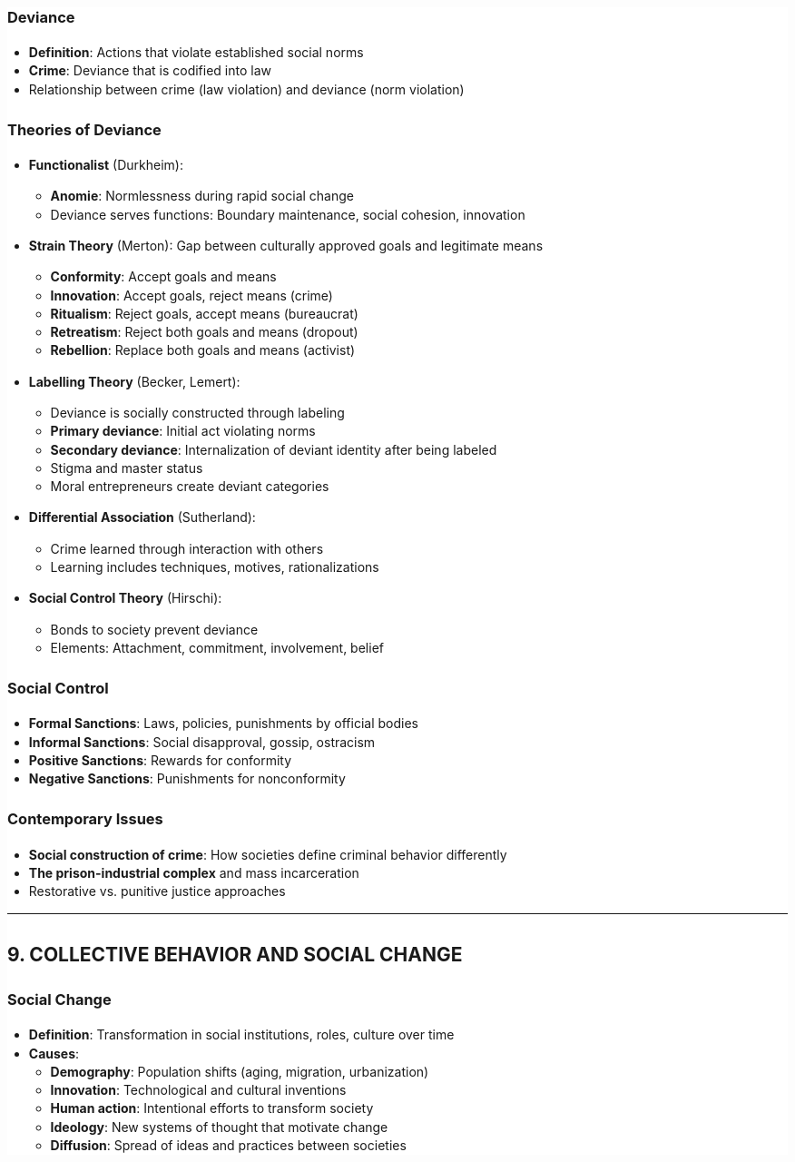 ### Deviance
- **Definition**: Actions that violate established social norms
- **Crime**: Deviance that is codified into law
- Relationship between crime (law violation) and deviance (norm violation)

### Theories of Deviance
- **Functionalist** (Durkheim): 
  - **Anomie**: Normlessness during rapid social change
  - Deviance serves functions: Boundary maintenance, social cohesion, innovation

- **Strain Theory** (Merton): Gap between culturally approved goals and legitimate means
  - **Conformity**: Accept goals and means
  - **Innovation**: Accept goals, reject means (crime)
  - **Ritualism**: Reject goals, accept means (bureaucrat)
  - **Retreatism**: Reject both goals and means (dropout)
  - **Rebellion**: Replace both goals and means (activist)

- **Labelling Theory** (Becker, Lemert): 
  - Deviance is socially constructed through labeling
  - **Primary deviance**: Initial act violating norms
  - **Secondary deviance**: Internalization of deviant identity after being labeled
  - Stigma and master status
  - Moral entrepreneurs create deviant categories

- **Differential Association** (Sutherland): 
  - Crime learned through interaction with others
  - Learning includes techniques, motives, rationalizations

- **Social Control Theory** (Hirschi): 
  - Bonds to society prevent deviance
  - Elements: Attachment, commitment, involvement, belief

### Social Control
- **Formal Sanctions**: Laws, policies, punishments by official bodies
- **Informal Sanctions**: Social disapproval, gossip, ostracism
- **Positive Sanctions**: Rewards for conformity
- **Negative Sanctions**: Punishments for nonconformity

### Contemporary Issues
- **Social construction of crime**: How societies define criminal behavior differently
- **The prison-industrial complex** and mass incarceration
- Restorative vs. punitive justice approaches

---

## 9. COLLECTIVE BEHAVIOR AND SOCIAL CHANGE

### Social Change
- **Definition**: Transformation in social institutions, roles, culture over time
- **Causes**: 
  - **Demography**: Population shifts (aging, migration, urbanization)
  - **Innovation**: Technological and cultural inventions
  - **Human action**: Intentional efforts to transform society
  - **Ideology**: New systems of thought that motivate change
  - **Diffusion**: Spread of ideas and practices between societies
